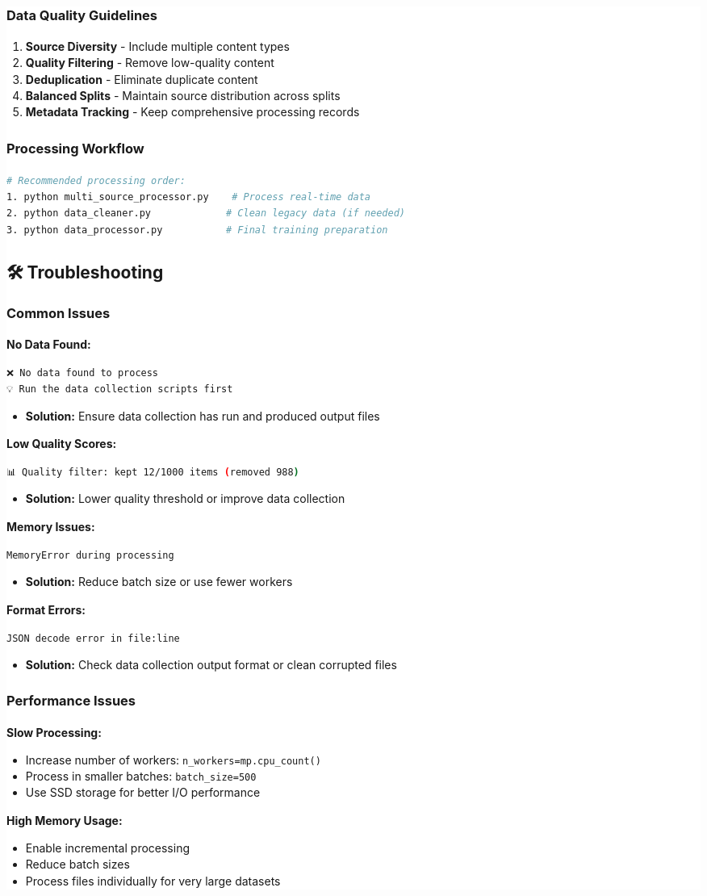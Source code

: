 ### Data Quality Guidelines

1. **Source Diversity** - Include multiple content types
2. **Quality Filtering** - Remove low-quality content
3. **Deduplication** - Eliminate duplicate content
4. **Balanced Splits** - Maintain source distribution across splits
5. **Metadata Tracking** - Keep comprehensive processing records

### Processing Workflow

```bash
# Recommended processing order:
1. python multi_source_processor.py    # Process real-time data
2. python data_cleaner.py             # Clean legacy data (if needed)
3. python data_processor.py           # Final training preparation
```

## 🛠️ Troubleshooting

### Common Issues

**No Data Found:**
```bash
❌ No data found to process
💡 Run the data collection scripts first
```
- **Solution:** Ensure data collection has run and produced output files

**Low Quality Scores:**
```bash
📊 Quality filter: kept 12/1000 items (removed 988)
```
- **Solution:** Lower quality threshold or improve data collection

**Memory Issues:**
```bash
MemoryError during processing
```
- **Solution:** Reduce batch size or use fewer workers

**Format Errors:**
```bash
JSON decode error in file:line
```
- **Solution:** Check data collection output format or clean corrupted files

### Performance Issues

**Slow Processing:**
- Increase number of workers: `n_workers=mp.cpu_count()`
- Process in smaller batches: `batch_size=500`
- Use SSD storage for better I/O performance

**High Memory Usage:**
- Enable incremental processing
- Reduce batch sizes
- Process files individually for very large datasets
